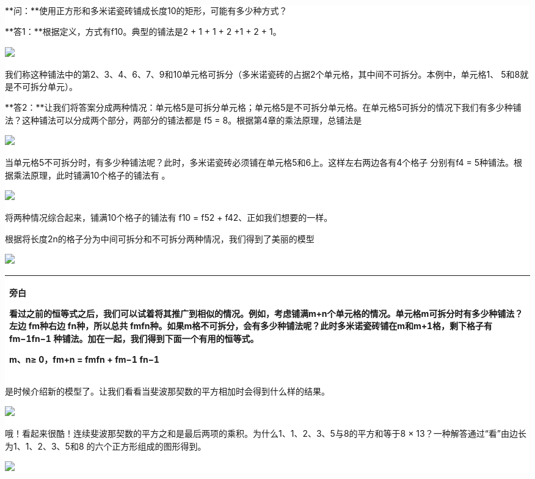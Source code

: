 **问：**使用正方形和多米诺瓷砖铺成长度10的矩形，可能有多少种方式？

**答1：**根据定义，方式有f10。典型的铺法是2 + 1 + 1 + 2 +1 + 2 + 1。

![](file:///C:/Users/samuel/AppData/Local/Temp/msohtmlclip1/01/clip_image052.jpg)

我们称这种铺法中的第2、3、4、6、7、9和10单元格可拆分（多米诺瓷砖的占据2个单元格，其中间不可拆分。本例中，单元格1、 5和8就是不可拆分单元）。

**答2：**让我们将答案分成两种情况：单元格5是可拆分单元格；单元格5是不可拆分单元格。在单元格5可拆分的情况下我们有多少种铺法？这种铺法可以分成两个部分，两部分的铺法都是 f5 = 8。根据第4章的乘法原理，总铺法是

![](file:///C:/Users/samuel/AppData/Local/Temp/msohtmlclip1/01/clip_image054.jpg)

当单元格5不可拆分时，有多少种铺法呢？此时，多米诺瓷砖必须铺在单元格5和6上。这样左右两边各有4个格子 分别有f4 = 5种铺法。根据乘法原理，此时铺满10个格子的铺法有 。

![](file:///C:/Users/samuel/AppData/Local/Temp/msohtmlclip1/01/clip_image056.jpg)

将两种情况综合起来，铺满10个格子的铺法有 f10 = f52 + f42、正如我们想要的一样。

根据将长度2n的格子分为中间可拆分和不可拆分两种情况，我们得到了美丽的模型

![](file:///C:/Users/samuel/AppData/Local/Temp/msohtmlclip1/01/clip_image058.jpg)

<table>
  <thead>
    <tr>
      <th style="text-align:left">
        <p>&#x65C1;&#x767D;</p>
        <p>&#x770B;&#x8FC7;&#x4E4B;&#x524D;&#x7684;&#x6052;&#x7B49;&#x5F0F;&#x4E4B;&#x540E;&#xFF0C;&#x6211;&#x4EEC;&#x53EF;&#x4EE5;&#x8BD5;&#x7740;&#x5C06;&#x5176;&#x63A8;&#x5E7F;&#x5230;&#x76F8;&#x4F3C;&#x7684;&#x60C5;&#x51B5;&#x3002;&#x4F8B;&#x5982;&#xFF0C;&#x8003;&#x8651;&#x94FA;&#x6EE1;m+n&#x4E2A;&#x5355;&#x5143;&#x683C;&#x7684;&#x60C5;&#x51B5;&#x3002;&#x5355;&#x5143;&#x683C;m&#x53EF;&#x62C6;&#x5206;&#x65F6;&#x6709;&#x591A;&#x5C11;&#x79CD;&#x94FA;&#x6CD5;&#xFF1F;&#x5DE6;&#x8FB9;
          fm&#x79CD;&#x53F3;&#x8FB9; fn&#x79CD;&#xFF0C;&#x6240;&#x4EE5;&#x603B;&#x5171;
          fmfn&#x79CD;&#x3002;&#x5982;&#x679C;m&#x683C;&#x4E0D;&#x53EF;&#x62C6;&#x5206;&#xFF0C;&#x4F1A;&#x6709;&#x591A;&#x5C11;&#x79CD;&#x94FA;&#x6CD5;&#x5462;&#xFF1F;&#x6B64;&#x65F6;&#x591A;&#x7C73;&#x8BFA;&#x74F7;&#x7816;&#x94FA;&#x5728;m&#x548C;m+1&#x683C;&#xFF0C;&#x5269;&#x4E0B;&#x683C;&#x5B50;&#x6709;
          fm&#x2212;1fn&#x2212;1 &#x79CD;&#x94FA;&#x6CD5;&#x3002;&#x52A0;&#x5728;&#x4E00;&#x8D77;&#xFF0C;&#x6211;&#x4EEC;&#x5F97;&#x5230;&#x4E0B;&#x9762;&#x4E00;&#x4E2A;&#x6709;&#x7528;&#x7684;&#x6052;&#x7B49;&#x5F0F;&#x3002;</p>
        <p>m&#x3001;n&#x2265; 0&#xFF0C;fm+n = fmfn + fm&#x2212;1 fn&#x2212;1</p>
      </th>
    </tr>
  </thead>
  <tbody></tbody>
</table>

是时候介绍新的模型了。让我们看看当斐波那契数的平方相加时会得到什么样的结果。

![](file:///C:/Users/samuel/AppData/Local/Temp/msohtmlclip1/01/clip_image060.jpg)

哦！看起来很酷！连续斐波那契数的平方之和是最后两项的乘积。为什么1、1、2、3、5与8的平方和等于8 × 13？一种解答通过“看”由边长为1、1、2、3、5和8 的六个正方形组成的图形得到。

![](file:///C:/Users/samuel/AppData/Local/Temp/msohtmlclip1/01/clip_image062.jpg)

